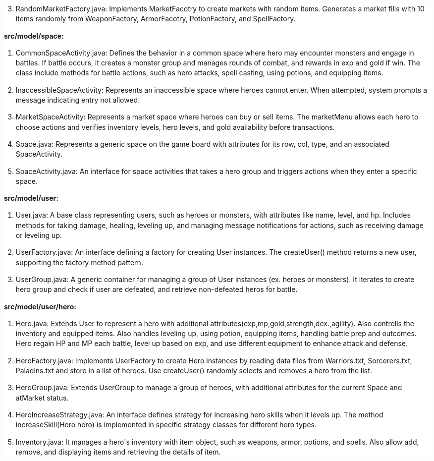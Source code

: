 3. RandomMarketFactory.java: Implements MarketFacotry to create markets with random items. Generates a market fills with 10 items randomly from WeaponFactory, ArmorFacotry, PotionFactory, and SpellFactory.

**src/model/space:**

1. CommonSpaceActivity.java: Defines the behavior in a common space where hero may encounter monsters and engage in battles. If battle occurs, it creates a monster group and manages rounds of combat, and rewards in exp and gold if win.
                             The class include methods for battle actions, such as hero attacks, spell casting, using potions, and equipping items.

2. InaccessibleSpaceActivity: Represents an inaccessible space where heroes cannot enter. When attempted, system prompts a message indicating entry not allowed.

3. MarketSpaceActivity: Represents a market space where heroes can buy or sell items.  The marketMenu allows each hero to choose actions and verifies inventory levels, hero levels, and gold availability before transactions.

4. Space.java: Represents a generic space on the game board with attributes for its row, col, type, and an associated SpaceActivity.

5. SpaceActivity.java: An interface for space activities that takes a hero group and triggers actions when they enter a specific space.

**src/model/user:**

1. User.java: A base class representing users, such as heroes or monsters, with attributes like name, level, and hp. Includes methods for taking damage, healing, leveling up, and managing message notifications for actions, such as receiving damage or leveling up.

2. UserFactory.java: An interface defining a factory for creating User instances. The createUser() method returns a new user, supporting the factory method pattern.

3. UserGroup.java: A generic container for managing a group of User instances (ex. heroes or monsters). It iterates to create hero group and check if user are defeated, and retrieve non-defeated heros for battle.

**src/model/user/hero:**

1. Hero.java: Extends User to represent a hero with additional attributes(exp,mp,gold,strength,dex.,agility). Also controlls the inventory and equipped items. Also handles leveling up, using potion, equipping items, handling battle prep and outcomes. Hero regain 
              HP and MP each battle, level up based on exp, and use different equipment to enhance attack and defense.

2. HeroFactory.java: Implements UserFactory to create Hero instances by reading data files from Warriors.txt, Sorcerers.txt, Paladins.txt and store in a list of heroes. Use createUser() randomly selects and removes a hero from the list.

3. HeroGroup.java: Extends UserGroup to manage a group of heroes, with additional attributes for the current Space and atMarket status. 

4. HeroIncreaseStrategy.java: An interface defines strategy for increasing hero skills when it levels up. The method increaseSkill(Hero hero) is implemented in specific strategy classes for different hero types.

5. Inventory.java: It manages a hero's inventory with item object, such as weapons, armor, potions, and spells. Also allow add, remove, and displaying items and retrieving the details of item.
